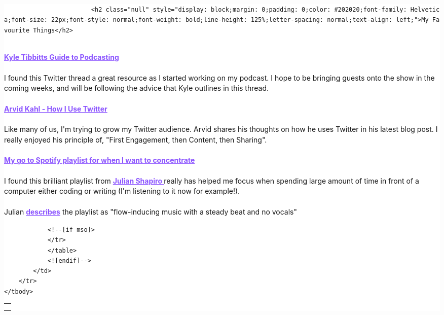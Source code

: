                             <h2 class="null" style="display: block;margin: 0;padding: 0;color: #202020;font-family: Helvetica;font-size: 22px;font-style: normal;font-weight: bold;line-height: 125%;letter-spacing: normal;text-align: left;">My Favourite Things</h2>
<br>
<strong><a href="https://twitter.com/KyleTibbitts/status/1309922570666295302" target="_blank" style="mso-line-height-rule: exactly;-ms-text-size-adjust: 100%;-webkit-text-size-adjust: 100%;color: #8b54ff;font-weight: bold;text-decoration: underline;">Kyle Tibbitts Guide to Podcasting</a></strong><br>
<br>
I found this Twitter thread a great resource as I started working on my podcast. I hope to be bringing guests onto the show in the coming weeks, and will be following the advice that Kyle outlines in this thread.<br>
<br>
<a href="https://thebootstrappedfounder.com/how-i-use-twitter/" target="_blank" style="mso-line-height-rule: exactly;-ms-text-size-adjust: 100%;-webkit-text-size-adjust: 100%;color: #8b54ff;font-weight: bold;text-decoration: underline;"><strong>Arvid Kahl - How I Use Twitter</strong></a><br>
<br>
Like many of us, I'm trying to grow my Twitter audience. Arvid shares his thoughts on how he uses Twitter in his latest blog post. I really enjoyed his&nbsp;principle of, "First Engagement, then Content, then Sharing".&nbsp;<br>
<br>
<strong><a href="https://open.spotify.com/playlist/62zaWgEWM3DjoXygxhksmS?si=alCGdYp6RoW7cGwwi98d2Q" target="_blank" style="mso-line-height-rule: exactly;-ms-text-size-adjust: 100%;-webkit-text-size-adjust: 100%;color: #8b54ff;font-weight: bold;text-decoration: underline;">My go to Spotify playlist for when I want to concentrate</a></strong><br>
<br>
I found this brilliant playlist from&nbsp;<a href="https://twitter.com/Julian" target="_blank" style="mso-line-height-rule: exactly;-ms-text-size-adjust: 100%;-webkit-text-size-adjust: 100%;color: #8b54ff;font-weight: bold;text-decoration: underline;">Julian Shapiro </a>really has helped me focus when spending large amount of time in front of a computer either coding or writing (I'm listening to it now for example!).<br>
<br>
Julian <a href="https://twitter.com/Julian/status/1351958458313093120" target="_blank" style="mso-line-height-rule: exactly;-ms-text-size-adjust: 100%;-webkit-text-size-adjust: 100%;color: #8b54ff;font-weight: bold;text-decoration: underline;">describes</a> the playlist as "flow-inducing music with a steady beat and no vocals"
                        </td>
                    </tr>
                </tbody></table>
				<!--[if mso]>
				</td>
				<![endif]-->
                
				<!--[if mso]>
				</tr>
				</table>
				<![endif]-->
            </td>
        </tr>
    </tbody>
</table><table border="0" cellpadding="0" cellspacing="0" width="100%" class="mcnTextBlock" style="min-width: 100%;border-collapse: collapse;mso-table-lspace: 0pt;mso-table-rspace: 0pt;-ms-text-size-adjust: 100%;-webkit-text-size-adjust: 100%;">
    <tbody class="mcnTextBlockOuter">
        <tr>
            <td valign="top" class="mcnTextBlockInner" style="padding-top: 9px;mso-line-height-rule: exactly;-ms-text-size-adjust: 100%;-webkit-text-size-adjust: 100%;">
              	<!--[if mso]>
				<table align="left" border="0" cellspacing="0" cellpadding="0" width="100%" style="width:100%;">
				<tr>
				<![endif]-->
			    